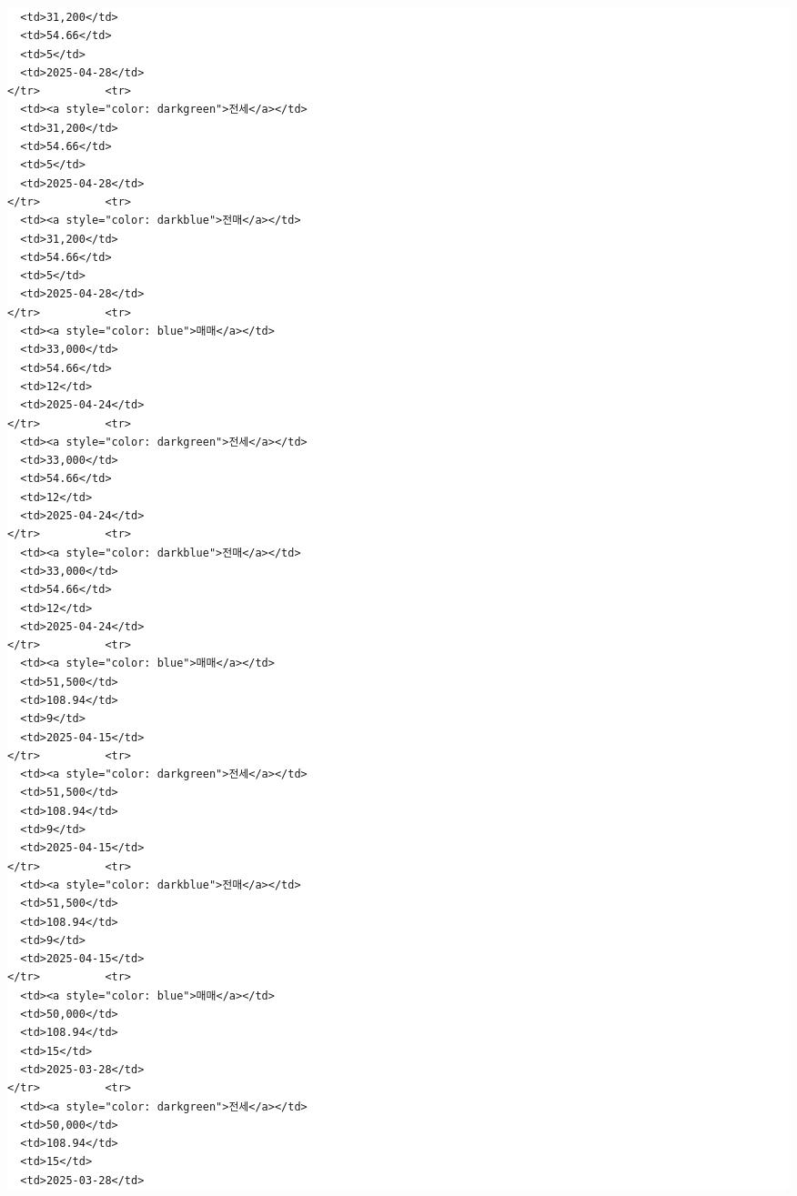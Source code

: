       <td>31,200</td>
      <td>54.66</td>
      <td>5</td>
      <td>2025-04-28</td>
    </tr>          <tr>
      <td><a style="color: darkgreen">전세</a></td>
      <td>31,200</td>
      <td>54.66</td>
      <td>5</td>
      <td>2025-04-28</td>
    </tr>          <tr>
      <td><a style="color: darkblue">전매</a></td>
      <td>31,200</td>
      <td>54.66</td>
      <td>5</td>
      <td>2025-04-28</td>
    </tr>          <tr>
      <td><a style="color: blue">매매</a></td>
      <td>33,000</td>
      <td>54.66</td>
      <td>12</td>
      <td>2025-04-24</td>
    </tr>          <tr>
      <td><a style="color: darkgreen">전세</a></td>
      <td>33,000</td>
      <td>54.66</td>
      <td>12</td>
      <td>2025-04-24</td>
    </tr>          <tr>
      <td><a style="color: darkblue">전매</a></td>
      <td>33,000</td>
      <td>54.66</td>
      <td>12</td>
      <td>2025-04-24</td>
    </tr>          <tr>
      <td><a style="color: blue">매매</a></td>
      <td>51,500</td>
      <td>108.94</td>
      <td>9</td>
      <td>2025-04-15</td>
    </tr>          <tr>
      <td><a style="color: darkgreen">전세</a></td>
      <td>51,500</td>
      <td>108.94</td>
      <td>9</td>
      <td>2025-04-15</td>
    </tr>          <tr>
      <td><a style="color: darkblue">전매</a></td>
      <td>51,500</td>
      <td>108.94</td>
      <td>9</td>
      <td>2025-04-15</td>
    </tr>          <tr>
      <td><a style="color: blue">매매</a></td>
      <td>50,000</td>
      <td>108.94</td>
      <td>15</td>
      <td>2025-03-28</td>
    </tr>          <tr>
      <td><a style="color: darkgreen">전세</a></td>
      <td>50,000</td>
      <td>108.94</td>
      <td>15</td>
      <td>2025-03-28</td>